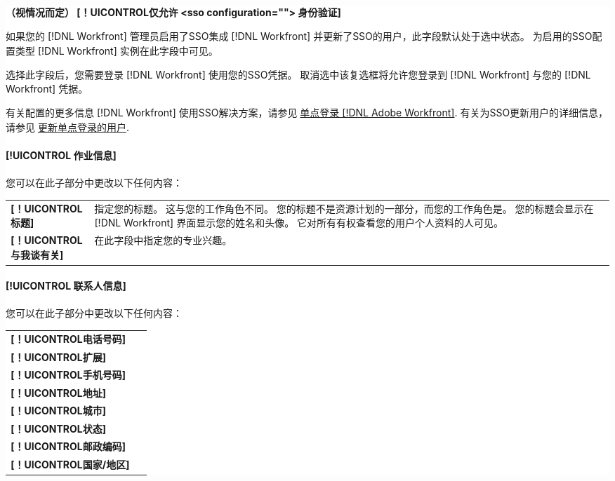   </tr> 
  <tr> 
   <td role="rowheader"><strong>（视情况而定） [！UICONTROL仅允许 &lt;sso configuration=""&gt; 身份验证]</strong></td> 
   <td> <p> 如果您的 [!DNL Workfront] 管理员启用了SSO集成 [!DNL Workfront] 并更新了SSO的用户，此字段默认处于选中状态。 为启用的SSO配置类型 [!DNL Workfront] 实例在此字段中可见。</p> <p>选择此字段后，您需要登录 [!DNL Workfront] 使用您的SSO凭据。 取消选中该复选框将允许您登录到 [!DNL Workfront] 与您的 [!DNL Workfront] 凭据。</p> <p>有关配置的更多信息 [!DNL Workfront] 使用SSO解决方案，请参见 <a href="../../../administration-and-setup/add-users/single-sign-on/single-sign-on.md" class="MCXref xref">单点登录 [!DNL Adobe Workfront]</a>. 有关为SSO更新用户的详细信息，请参见 <a href="../../../administration-and-setup/add-users/single-sign-on/update-users-sso.md" class="MCXref xref">更新单点登录的用户</a>.</p> </td> 
  </tr> 
 </tbody> 
</table>

#### [!UICONTROL 作业信息]

您可以在此子部分中更改以下任何内容：

<table style="table-layout:auto">
    <tr>
        <td><strong>[！UICONTROL标题]</strong></td>
        <td>指定您的标题。 这与您的工作角色不同。 您的标题不是资源计划的一部分，而您的工作角色是。 您的标题会显示在 [!DNL Workfront] 界面显示您的姓名和头像。 它对所有有权查看您的用户个人资料的人可见。</td>
    </tr>
    <tr>
        <td><strong>[！UICONTROL与我谈有关]</strong></td>
        <td>在此字段中指定您的专业兴趣。</td>
    </tr>
</table>

#### [!UICONTROL 联系人信息]

您可以在此子部分中更改以下任何内容：

<table style="table-layout:auto">
    <tr>
        <td><strong>[！UICONTROL电话号码]</strong></td>
        <td> </td>
    </tr>
    <tr>
        <td><strong>[！UICONTROL扩展]</strong></td>
        <td> </td>
    </tr>
    <tr>
        <td><strong>[！UICONTROL手机号码]</strong></td>
        <td> </td>
    </tr>
    <tr>
        <td><strong>[！UICONTROL地址]</strong></td>
        <td> </td>
    </tr>
    <tr>
        <td><strong>[！UICONTROL城市]</strong></td>
        <td> </td>
    </tr>
    <tr>
        <td><strong>[！UICONTROL状态]</strong></td>
        <td> </td>
    </tr>
    <tr>
        <td><strong>[！UICONTROL邮政编码]</strong></td>
        <td> </td>
    </tr>
    <tr>
        <td><strong>[！UICONTROL国家/地区]</strong></td>
